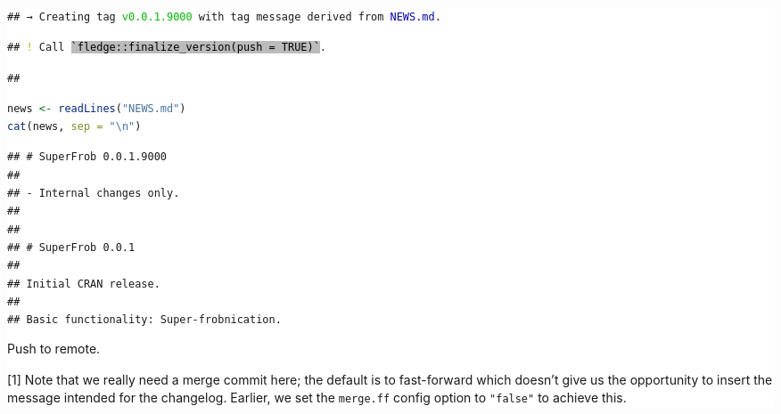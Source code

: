 <PRE class="fansi fansi-message"><CODE>## → Creating tag <span style='color: #00BB00;'>v0.0.1.9000</span><span> with tag message derived from </span><span style='color: #0000BB;'>NEWS.md</span><span>.
</span></CODE></PRE>
<PRE class="fansi fansi-message"><CODE>## <span style='color: #BBBB00;'>!</span><span> Call </span><span style='color: #000000;background-color: #BBBBBB;'>`fledge::finalize_version(push = TRUE)`</span><span>.
</span></CODE></PRE>

    ## 

``` r
news <- readLines("NEWS.md")
cat(news, sep = "\n")
```

    ## # SuperFrob 0.0.1.9000
    ## 
    ## - Internal changes only.
    ## 
    ## 
    ## # SuperFrob 0.0.1
    ## 
    ## Initial CRAN release.
    ## 
    ## Basic functionality: Super-frobnication.

Push to remote.

[1] Note that we really need a merge commit here; the default is to
fast-forward which doesn’t give us the opportunity to insert the message
intended for the changelog. Earlier, we set the `merge.ff` config option
to `"false"` to achieve this.
